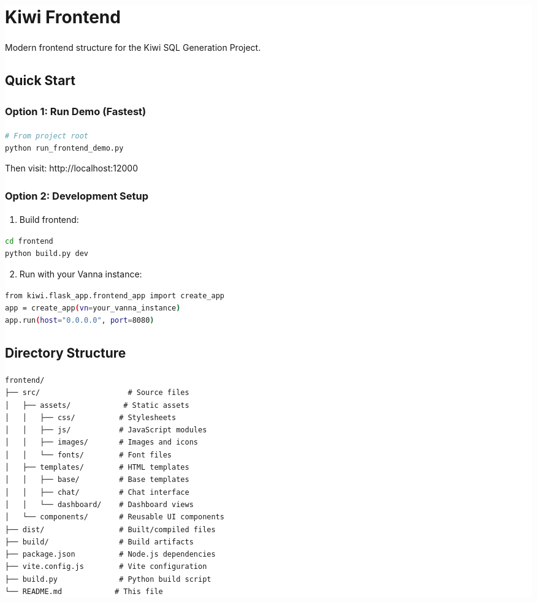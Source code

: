 # Kiwi Frontend

Modern frontend structure for the Kiwi SQL Generation Project.

## Quick Start

### Option 1: Run Demo (Fastest)

```bash
# From project root
python run_frontend_demo.py
```

Then visit: http://localhost:12000

### Option 2: Development Setup

1. Build frontend:
```bash
cd frontend
python build.py dev
```

2. Run with your Vanna instance:
```bash
from kiwi.flask_app.frontend_app import create_app
app = create_app(vn=your_vanna_instance)
app.run(host="0.0.0.0", port=8080)
```

## Directory Structure

```
frontend/
├── src/                    # Source files
│   ├── assets/            # Static assets
│   │   ├── css/          # Stylesheets
│   │   ├── js/           # JavaScript modules
│   │   ├── images/       # Images and icons
│   │   └── fonts/        # Font files
│   ├── templates/        # HTML templates
│   │   ├── base/         # Base templates
│   │   ├── chat/         # Chat interface
│   │   └── dashboard/    # Dashboard views
│   └── components/       # Reusable UI components
├── dist/                 # Built/compiled files
├── build/                # Build artifacts
├── package.json          # Node.js dependencies
├── vite.config.js        # Vite configuration
├── build.py              # Python build script
└── README.md            # This file
```
